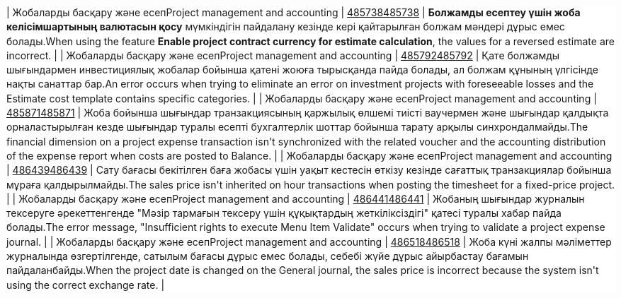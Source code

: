 | <span data-ttu-id="2b6b8-218">Жобаларды басқару және есеп</span><span class="sxs-lookup"><span data-stu-id="2b6b8-218">Project management and accounting</span></span>   | [<span data-ttu-id="2b6b8-219">485738</span><span class="sxs-lookup"><span data-stu-id="2b6b8-219">485738</span></span>](https://fix.lcs.dynamics.com/Issue/Details/?bugId=485738) | <span data-ttu-id="2b6b8-220">**Болжамды есептеу үшін жоба келісімшартының валютасын қосу** мүмкіндігін пайдалану кезінде кері қайтарылған болжам мәндері дұрыс емес болады.</span><span class="sxs-lookup"><span data-stu-id="2b6b8-220">When using the feature **Enable project contract currency for estimate calculation**, the values for a reversed estimate are incorrect.</span></span>                                                                                                                                       |
| <span data-ttu-id="2b6b8-221">Жобаларды басқару және есеп</span><span class="sxs-lookup"><span data-stu-id="2b6b8-221">Project management and accounting</span></span>   | [<span data-ttu-id="2b6b8-222">485792</span><span class="sxs-lookup"><span data-stu-id="2b6b8-222">485792</span></span>](https://fix.lcs.dynamics.com/Issue/Details/?bugId=485792) | <span data-ttu-id="2b6b8-223">Қате болжамды шығындармен инвестициялық жобалар бойынша қатені жоюға тырысқанда пайда болады, ал болжам құнының үлгісінде нақты санаттар бар.</span><span class="sxs-lookup"><span data-stu-id="2b6b8-223">An error occurs when trying to eliminate an error on investment projects with foreseeable losses and the Estimate cost template contains specific categories.</span></span>                                                                                                                                      |
| <span data-ttu-id="2b6b8-224">Жобаларды басқару және есеп</span><span class="sxs-lookup"><span data-stu-id="2b6b8-224">Project management and accounting</span></span>   | [<span data-ttu-id="2b6b8-225">485871</span><span class="sxs-lookup"><span data-stu-id="2b6b8-225">485871</span></span>](https://fix.lcs.dynamics.com/Issue/Details/?bugId=485871) | <span data-ttu-id="2b6b8-226">Жоба бойынша шығындар транзакциясының қаржылық өлшемі тиісті ваучермен және шығындар қалдықта орналастырылған кезде шығындар туралы есепті бухгалтерлік шоттар бойынша тарату арқылы синхрондалмайды.</span><span class="sxs-lookup"><span data-stu-id="2b6b8-226">The financial dimension on a project expense transaction isn't synchronized with the related voucher and the accounting distribution of the expense report when costs are posted to Balance.</span></span>                                                                        |
| <span data-ttu-id="2b6b8-227">Жобаларды басқару және есеп</span><span class="sxs-lookup"><span data-stu-id="2b6b8-227">Project management and accounting</span></span>   | [<span data-ttu-id="2b6b8-228">486439</span><span class="sxs-lookup"><span data-stu-id="2b6b8-228">486439</span></span>](https://fix.lcs.dynamics.com/Issue/Details/?bugId=486439) | <span data-ttu-id="2b6b8-229">Сату бағасы бекітілген баға жобасы үшін уақыт кестесін өткізу кезінде сағаттық транзакциялар бойынша мұраға қалдырылмайды.</span><span class="sxs-lookup"><span data-stu-id="2b6b8-229">The sales price isn't inherited on hour transactions when posting the timesheet for a fixed-price project.</span></span>                                                                                                                                                         |
| <span data-ttu-id="2b6b8-230">Жобаларды басқару және есеп</span><span class="sxs-lookup"><span data-stu-id="2b6b8-230">Project management and accounting</span></span>   | [<span data-ttu-id="2b6b8-231">486441</span><span class="sxs-lookup"><span data-stu-id="2b6b8-231">486441</span></span>](https://fix.lcs.dynamics.com/Issue/Details/?bugId=486441) | <span data-ttu-id="2b6b8-232">Жобаның шығындар журналын тексеруге әрекеттенгенде "Мәзір тармағын тексеру үшін құқықтардың жеткіліксіздігі" қатесі туралы хабар пайда болады.</span><span class="sxs-lookup"><span data-stu-id="2b6b8-232">The error message, "Insufficient rights to execute Menu Item Validate" occurs when trying to validate a project expense journal.</span></span>                                                                                                                                            |
| <span data-ttu-id="2b6b8-233">Жобаларды басқару және есеп</span><span class="sxs-lookup"><span data-stu-id="2b6b8-233">Project management and accounting</span></span>   | [<span data-ttu-id="2b6b8-234">486518</span><span class="sxs-lookup"><span data-stu-id="2b6b8-234">486518</span></span>](https://fix.lcs.dynamics.com/Issue/Details/?bugId=486518) | <span data-ttu-id="2b6b8-235">Жоба күні жалпы мәліметтер журналында өзгертілгенде, сатылым бағасы дұрыс емес болады, себебі жүйе дұрыс айырбастау бағамын пайдаланбайды.</span><span class="sxs-lookup"><span data-stu-id="2b6b8-235">When the project date is changed on the General journal, the sales price is incorrect because the system isn't using the correct exchange rate.</span></span>                                                                                                                                        |